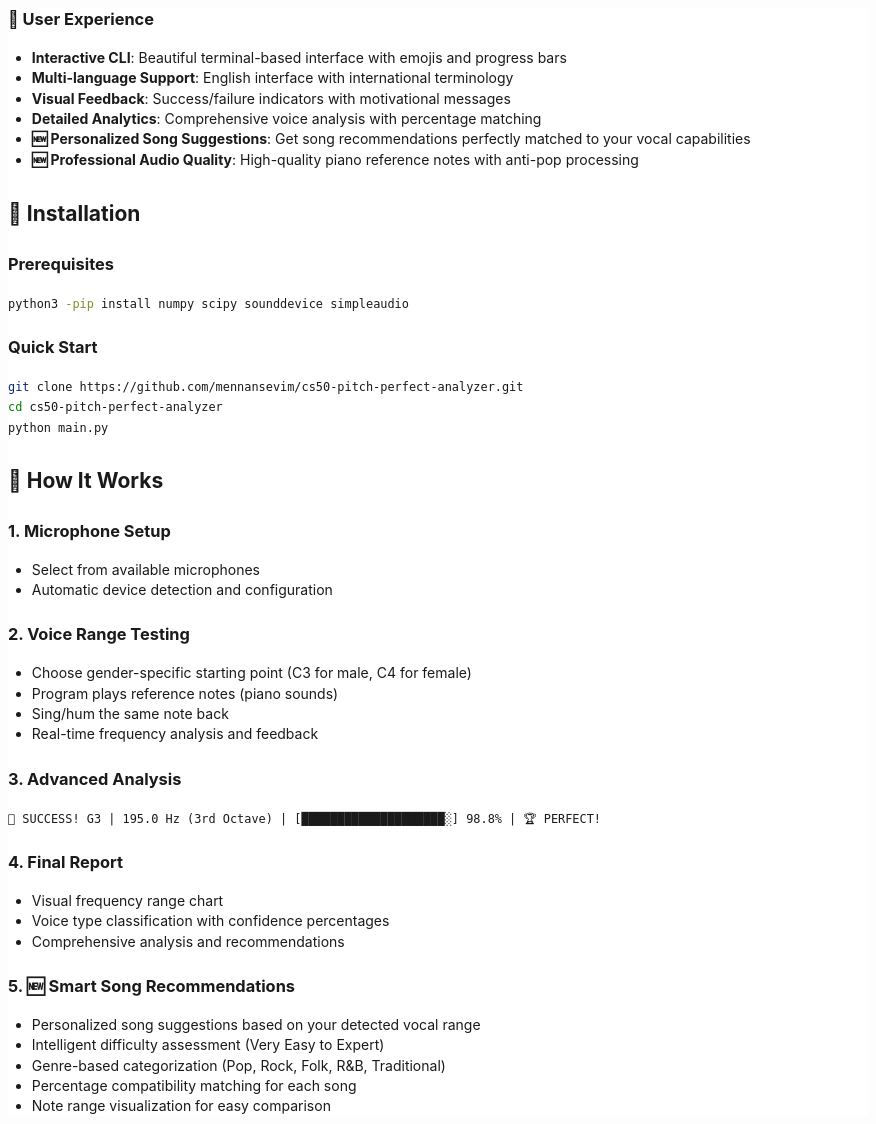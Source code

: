 ### 🎨 User Experience
- **Interactive CLI**: Beautiful terminal-based interface with emojis and progress bars
- **Multi-language Support**: English interface with international terminology
- **Visual Feedback**: Success/failure indicators with motivational messages
- **Detailed Analytics**: Comprehensive voice analysis with percentage matching
- **🆕 Personalized Song Suggestions**: Get song recommendations perfectly matched to your vocal capabilities
- **🆕 Professional Audio Quality**: High-quality piano reference notes with anti-pop processing

## 🚀 Installation

### Prerequisites
```bash
python3 -pip install numpy scipy sounddevice simpleaudio
```

### Quick Start
```bash
git clone https://github.com/mennansevim/cs50-pitch-perfect-analyzer.git
cd cs50-pitch-perfect-analyzer
python main.py
```

## 🎤 How It Works

### 1. **Microphone Setup**
- Select from available microphones
- Automatic device detection and configuration

### 2. **Voice Range Testing**
- Choose gender-specific starting point (C3 for male, C4 for female)
- Program plays reference notes (piano sounds)
- Sing/hum the same note back
- Real-time frequency analysis and feedback

### 3. **Advanced Analysis**
```
🎵 SUCCESS! G3 | 195.0 Hz (3rd Octave) | [████████████████████░] 98.8% | 🏆 PERFECT!
```

### 4. **Final Report**
- Visual frequency range chart
- Voice type classification with confidence percentages
- Comprehensive analysis and recommendations

### 5. **🆕 Smart Song Recommendations**
- Personalized song suggestions based on your detected vocal range
- Intelligent difficulty assessment (Very Easy to Expert)
- Genre-based categorization (Pop, Rock, Folk, R&B, Traditional)
- Percentage compatibility matching for each song
- Note range visualization for easy comparison
